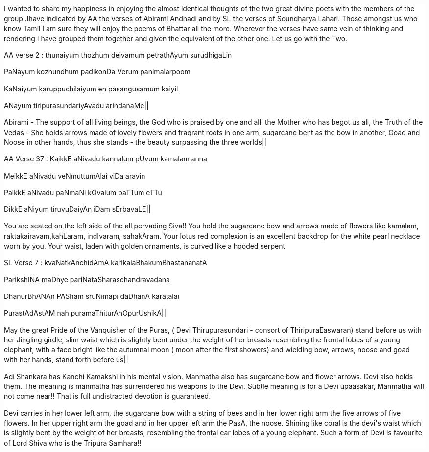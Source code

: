 I wanted to share my happiness in enjoying the almost identical thoughts of the two great divine poets with the members of the group .Ihave indicated by AA the verses of Abirami Andhadi and by SL the verses of Soundharya Lahari. Those amongst us who know Tamil I am sure they will enjoy the poems of Bhattar all the more. Wherever the verses have same vein of thinking and rendering I have grouped them together and given the equivalent of the other one. Let us go with the Two.





AA verse 2 : thunaiyum thozhum deivamum petrathAyum surudhigaLin 

PaNayum kozhundhum padikonDa Verum panimalarpoom

KaNaiyum karuppuchilaiyum en pasangusamum kaiyil

ANayum tiripurasundariyAvadu arindanaMe||

Abirami - The support of all living beings, the God who is praised by one and all, the Mother who has begot us all, the Truth of the Vedas - She holds arrows made of lovely flowers and fragrant roots in one arm, sugarcane bent as the bow in another, Goad and Noose in other hands, thus she stands - the beauty surpassing the three worlds||

AA Verse 37 : KaikkE aNivadu kannalum pUvum kamalam anna

MeikkE aNivadu veNmuttumAlai viDa aravin

PaikkE aNivadu paNmaNi kOvaium paTTum eTTu

DikkE aNiyum tiruvuDaiyAn iDam sErbavaLE||

You are seated on the left side of the all pervading Siva!! You hold the sugarcane bow and arrows made of flowers like kamalam, raktakairavam,kahLaram, indIvaram, sahakAram. Your lotus red complexion is an excellent backdrop for the white pearl necklace worn by you. Your waist, laden with golden ornaments, is curved like a hooded serpent

SL Verse 7 : kvaNatkAnchidAmA karikalaBhakumBhastananatA

ParikshINA maDhye pariNataSharaschandravadana

DhanurBhANAn PASham sruNimapi daDhanA karatalai

PurastAdAstAM nah puramaThiturAhOpurUshikA||

May the great Pride of the Vanquisher of the Puras, ( Devi Thirupurasundari - consort of ThiripuraEaswaran) stand before us with her Jingling girdle, slim waist which is slightly bent under the weight of her breasts resembling the frontal lobes of a young elephant, with a face bright like the autumnal moon ( moon after the first showers) and wielding bow, arrows, noose and goad with her hands, stand forth before us||

Adi Shankara has Kanchi Kamakshi in his mental vision. Manmatha also has sugarcane bow and flower arrows. Devi also holds them. The meaning is manmatha has surrendered his weapons to the Devi. Subtle meaning is for a Devi upaasakar, Manmatha will not come near!! That is full undistracted devotion is guaranteed. 

Devi carries in her lower left arm, the sugarcane bow with a string of bees and in her lower right arm the five arrows of five flowers. In her upper right arm the goad and in her upper left arm the PasA, the noose. Shining like coral is the devi's waist which is slightly bent by the weight of her breasts, resembling the frontal ear lobes of a young elephant. Such a form of Devi is favourite of Lord Shiva who is the Tripura Samhara!!
